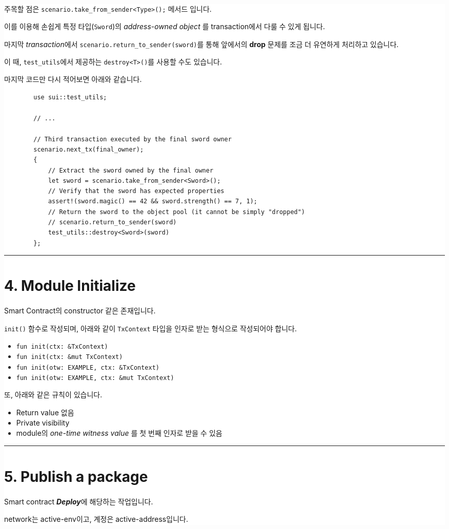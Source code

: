 ```move
```

주목할 점은 `scenario.take_from_sender<Type>();` 메서드 입니다.

이를 이용해 손쉽게 특정 타입(`Sword`)의 *address-owned object* 를 transaction에서 다룰 수 있게 됩니다.

마지막 *transaction*에서 `scenario.return_to_sender(sword)`를 통해 앞에서의 **drop** 문제를 조금 더 유연하게 처리하고 있습니다.

이 때, `test_utils`에서 제공하는 `destroy<T>()`를 사용할 수도 있습니다.

마지막 코드만 다시 적어보면 아래와 같습니다.

```move
        use sui::test_utils;

		// ...

        // Third transaction executed by the final sword owner
        scenario.next_tx(final_owner);
        {
            // Extract the sword owned by the final owner
            let sword = scenario.take_from_sender<Sword>();
            // Verify that the sword has expected properties
            assert!(sword.magic() == 42 && sword.strength() == 7, 1);
            // Return the sword to the object pool (it cannot be simply "dropped")
            // scenario.return_to_sender(sword)
            test_utils::destroy<Sword>(sword)
        };

```

---

# 4. Module Initialize

Smart Contract의 constructor 같은 존재입니다.

`init()` 함수로 작성되며, 아래와 같이 `TxContext` 타입을 인자로 받는 형식으로 작성되어야 합니다.

- `fun init(ctx: &TxContext)`
- `fun init(ctx: &mut TxContext)`
- `fun init(otw: EXAMPLE, ctx: &TxContext)`
- `fun init(otw: EXAMPLE, ctx: &mut TxContext)`

또, 아래와 같은 규칙이 있습니다.
- Return value 없음
- Private visibility
- module의 *one-time witness value* 를 첫 번째 인자로 받을 수 있음
---
# 5. Publish a package

Smart contract ***Deploy***에 해당하는 작업입니다.

network는 active-env이고, 계정은 active-address입니다.
